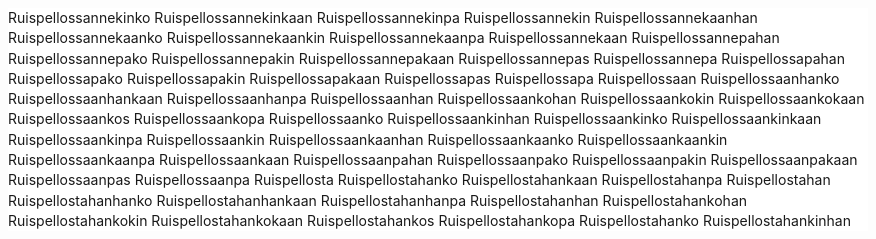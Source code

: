 Ruispellossannekinko
Ruispellossannekinkaan
Ruispellossannekinpa
Ruispellossannekin
Ruispellossannekaanhan
Ruispellossannekaanko
Ruispellossannekaankin
Ruispellossannekaanpa
Ruispellossannekaan
Ruispellossannepahan
Ruispellossannepako
Ruispellossannepakin
Ruispellossannepakaan
Ruispellossannepas
Ruispellossannepa
Ruispellossapahan
Ruispellossapako
Ruispellossapakin
Ruispellossapakaan
Ruispellossapas
Ruispellossapa
Ruispellossaan
Ruispellossaanhanko
Ruispellossaanhankaan
Ruispellossaanhanpa
Ruispellossaanhan
Ruispellossaankohan
Ruispellossaankokin
Ruispellossaankokaan
Ruispellossaankos
Ruispellossaankopa
Ruispellossaanko
Ruispellossaankinhan
Ruispellossaankinko
Ruispellossaankinkaan
Ruispellossaankinpa
Ruispellossaankin
Ruispellossaankaanhan
Ruispellossaankaanko
Ruispellossaankaankin
Ruispellossaankaanpa
Ruispellossaankaan
Ruispellossaanpahan
Ruispellossaanpako
Ruispellossaanpakin
Ruispellossaanpakaan
Ruispellossaanpas
Ruispellossaanpa
Ruispellosta
Ruispellostahanko
Ruispellostahankaan
Ruispellostahanpa
Ruispellostahan
Ruispellostahanhanko
Ruispellostahanhankaan
Ruispellostahanhanpa
Ruispellostahanhan
Ruispellostahankohan
Ruispellostahankokin
Ruispellostahankokaan
Ruispellostahankos
Ruispellostahankopa
Ruispellostahanko
Ruispellostahankinhan